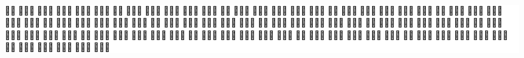 <span class="f u" title="WOMAN TEACHER">👩‍🏫</span> <span class="f u" title="WOMAN TEACHER: LIGHT SKIN TONE">👩🏻‍🏫</span> <span class="f u" title="WOMAN TEACHER: MEDIUM-LIGHT SKIN TONE">👩🏼‍🏫</span> <span class="f u" title="WOMAN TEACHER: MEDIUM SKIN TONE">👩🏽‍🏫</span> <span class="f u" title="WOMAN TEACHER: MEDIUM-DARK SKIN TONE">👩🏾‍🏫</span> <span class="f u" title="WOMAN TEACHER: DARK SKIN TONE">👩🏿‍🏫</span> <span class="f u" title="JUDGE">🧑‍⚖️</span> <span class="f u" title="JUDGE: LIGHT SKIN TONE">🧑🏻‍⚖️</span> <span class="f u" title="JUDGE: MEDIUM-LIGHT SKIN TONE">🧑🏼‍⚖️</span> <span class="f u" title="JUDGE: MEDIUM SKIN TONE">🧑🏽‍⚖️</span> <span class="f u" title="JUDGE: MEDIUM-DARK SKIN TONE">🧑🏾‍⚖️</span> <span class="f u" title="JUDGE: DARK SKIN TONE">🧑🏿‍⚖️</span> <span class="f u" title="MAN JUDGE">👨‍⚖️</span> <span class="f u" title="MAN JUDGE: LIGHT SKIN TONE">👨🏻‍⚖️</span> <span class="f u" title="MAN JUDGE: MEDIUM-LIGHT SKIN TONE">👨🏼‍⚖️</span> <span class="f u" title="MAN JUDGE: MEDIUM SKIN TONE">👨🏽‍⚖️</span> <span class="f u" title="MAN JUDGE: MEDIUM-DARK SKIN TONE">👨🏾‍⚖️</span> <span class="f u" title="MAN JUDGE: DARK SKIN TONE">👨🏿‍⚖️</span> <span class="f u" title="WOMAN JUDGE">👩‍⚖️</span> <span class="f u" title="WOMAN JUDGE: LIGHT SKIN TONE">👩🏻‍⚖️</span> <span class="f u" title="WOMAN JUDGE: MEDIUM-LIGHT SKIN TONE">👩🏼‍⚖️</span> <span class="f u" title="WOMAN JUDGE: MEDIUM SKIN TONE">👩🏽‍⚖️</span> <span class="f u" title="WOMAN JUDGE: MEDIUM-DARK SKIN TONE">👩🏾‍⚖️</span> <span class="f u" title="WOMAN JUDGE: DARK SKIN TONE">👩🏿‍⚖️</span> <span class="f u" title="FARMER">🧑‍🌾</span> <span class="f u" title="FARMER: LIGHT SKIN TONE">🧑🏻‍🌾</span> <span class="f u" title="FARMER: MEDIUM-LIGHT SKIN TONE">🧑🏼‍🌾</span> <span class="f u" title="FARMER: MEDIUM SKIN TONE">🧑🏽‍🌾</span> <span class="f u" title="FARMER: MEDIUM-DARK SKIN TONE">🧑🏾‍🌾</span> <span class="f u" title="FARMER: DARK SKIN TONE">🧑🏿‍🌾</span> <span class="f u" title="MAN FARMER">👨‍🌾</span> <span class="f u" title="MAN FARMER: LIGHT SKIN TONE">👨🏻‍🌾</span> <span class="f u" title="MAN FARMER: MEDIUM-LIGHT SKIN TONE">👨🏼‍🌾</span> <span class="f u" title="MAN FARMER: MEDIUM SKIN TONE">👨🏽‍🌾</span> <span class="f u" title="MAN FARMER: MEDIUM-DARK SKIN TONE">👨🏾‍🌾</span> <span class="f u" title="MAN FARMER: DARK SKIN TONE">👨🏿‍🌾</span> <span class="f u" title="WOMAN FARMER">👩‍🌾</span> <span class="f u" title="WOMAN FARMER: LIGHT SKIN TONE">👩🏻‍🌾</span> <span class="f u" title="WOMAN FARMER: MEDIUM-LIGHT SKIN TONE">👩🏼‍🌾</span> <span class="f u" title="WOMAN FARMER: MEDIUM SKIN TONE">👩🏽‍🌾</span> <span class="f u" title="WOMAN FARMER: MEDIUM-DARK SKIN TONE">👩🏾‍🌾</span> <span class="f u" title="WOMAN FARMER: DARK SKIN TONE">👩🏿‍🌾</span> <span class="f u" title="COOK">🧑‍🍳</span> <span class="f u" title="COOK: LIGHT SKIN TONE">🧑🏻‍🍳</span> <span class="f u" title="COOK: MEDIUM-LIGHT SKIN TONE">🧑🏼‍🍳</span> <span class="f u" title="COOK: MEDIUM SKIN TONE">🧑🏽‍🍳</span> <span class="f u" title="COOK: MEDIUM-DARK SKIN TONE">🧑🏾‍🍳</span> <span class="f u" title="COOK: DARK SKIN TONE">🧑🏿‍🍳</span> <span class="f u" title="MAN COOK">👨‍🍳</span> <span class="f u" title="MAN COOK: LIGHT SKIN TONE">👨🏻‍🍳</span> <span class="f u" title="MAN COOK: MEDIUM-LIGHT SKIN TONE">👨🏼‍🍳</span> <span class="f u" title="MAN COOK: MEDIUM SKIN TONE">👨🏽‍🍳</span> <span class="f u" title="MAN COOK: MEDIUM-DARK SKIN TONE">👨🏾‍🍳</span> <span class="f u" title="MAN COOK: DARK SKIN TONE">👨🏿‍🍳</span> <span class="f u" title="WOMAN COOK">👩‍🍳</span> <span class="f u" title="WOMAN COOK: LIGHT SKIN TONE">👩🏻‍🍳</span> <span class="f u" title="WOMAN COOK: MEDIUM-LIGHT SKIN TONE">👩🏼‍🍳</span> <span class="f u" title="WOMAN COOK: MEDIUM SKIN TONE">👩🏽‍🍳</span> <span class="f u" title="WOMAN COOK: MEDIUM-DARK SKIN TONE">👩🏾‍🍳</span> <span class="f u" title="WOMAN COOK: DARK SKIN TONE">👩🏿‍🍳</span> <span class="f u" title="MECHANIC">🧑‍🔧</span> <span class="f u" title="MECHANIC: LIGHT SKIN TONE">🧑🏻‍🔧</span> <span class="f u" title="MECHANIC: MEDIUM-LIGHT SKIN TONE">🧑🏼‍🔧</span> <span class="f u" title="MECHANIC: MEDIUM SKIN TONE">🧑🏽‍🔧</span> <span class="f u" title="MECHANIC: MEDIUM-DARK SKIN TONE">🧑🏾‍🔧</span> <span class="f u" title="MECHANIC: DARK SKIN TONE">🧑🏿‍🔧</span> <span class="f u" title="MAN MECHANIC">👨‍🔧</span> <span class="f u" title="MAN MECHANIC: LIGHT SKIN TONE">👨🏻‍🔧</span> <span class="f u" title="MAN MECHANIC: MEDIUM-LIGHT SKIN TONE">👨🏼‍🔧</span> <span class="f u" title="MAN MECHANIC: MEDIUM SKIN TONE">👨🏽‍🔧</span> <span class="f u" title="MAN MECHANIC: MEDIUM-DARK SKIN TONE">👨🏾‍🔧</span> <span class="f u" title="MAN MECHANIC: DARK SKIN TONE">👨🏿‍🔧</span> <span class="f u" title="WOMAN MECHANIC">👩‍🔧</span> <span class="f u" title="WOMAN MECHANIC: LIGHT SKIN TONE">👩🏻‍🔧</span> <span class="f u" title="WOMAN MECHANIC: MEDIUM-LIGHT SKIN TONE">👩🏼‍🔧</span> <span class="f u" title="WOMAN MECHANIC: MEDIUM SKIN TONE">👩🏽‍🔧</span> <span class="f u" title="WOMAN MECHANIC: MEDIUM-DARK SKIN TONE">👩🏾‍🔧</span> <span class="f u" title="WOMAN MECHANIC: DARK SKIN TONE">👩🏿‍🔧</span> <span class="f u" title="FACTORY WORKER">🧑‍🏭</span> <span class="f u" title="FACTORY WORKER: LIGHT SKIN TONE">🧑🏻‍🏭</span> <span class="f u" title="FACTORY WORKER: MEDIUM-LIGHT SKIN TONE">🧑🏼‍🏭</span> <span class="f u" title="FACTORY WORKER: MEDIUM SKIN TONE">🧑🏽‍🏭</span> <span class="f u" title="FACTORY WORKER: MEDIUM-DARK SKIN TONE">🧑🏾‍🏭</span> <span class="f u" title="FACTORY WORKER: DARK SKIN TONE">🧑🏿‍🏭</span> <span class="f u" title="MAN FACTORY WORKER">👨‍🏭</span> <span class="f u" title="MAN FACTORY WORKER: LIGHT SKIN TONE">👨🏻‍🏭</span> <span class="f u" title="MAN FACTORY WORKER: MEDIUM-LIGHT SKIN TONE">👨🏼‍🏭</span> <span class="f u" title="MAN FACTORY WORKER: MEDIUM SKIN TONE">👨🏽‍🏭</span> <span class="f u" title="MAN FACTORY WORKER: MEDIUM-DARK SKIN TONE">👨🏾‍🏭</span> <span class="f u" title="MAN FACTORY WORKER: DARK SKIN TONE">👨🏿‍🏭</span>